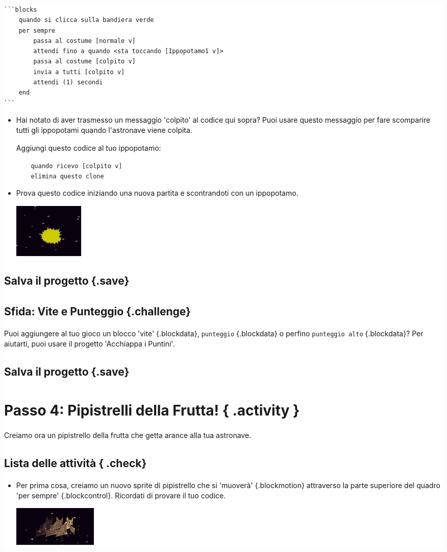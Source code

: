 	```blocks
		quando si clicca sulla bandiera verde
		per sempre 
  			passa al costume [normale v]
  			attendi fino a quando <sta toccando [Ippopotamo1 v]>
  			passa al costume [colpito v]
  			invia a tutti [colpito v]
  			attendi (1) secondi
		end
	```

+ Hai notato di aver trasmesso un messaggio 'colpito' al codice qui sopra? Puoi usare questo messaggio per fare scomparire tutti gli ippopotami quando l'astronave viene colpita.

	Aggiungi questo codice al tuo ippopotamo:

	```blocks
		quando ricevo [colpito v]
		elimina questo clone
	```

+ Prova questo codice iniziando una nuova partita e scontrandoti con un ippopotamo. 

	![screenshot](images/invaders-hippo-collide.png)

## Salva il progetto {.save}

## Sfida: Vite e Punteggio {.challenge}
Puoi aggiungere al tuo gioco un blocco 'vite' {.blockdata}, `punteggio` {.blockdata} o perfino `punteggio alto` {.blockdata}? Per aiutarti, puoi usare il progetto 'Acchiappa i Puntini'.

## Salva il progetto {.save}

# Passo 4: Pipistrelli della Frutta! { .activity }

Creiamo ora un pipistrello della frutta che getta arance alla tua astronave.

## Lista delle attività { .check}

+ Per prima cosa, creiamo un nuovo sprite di pipistrello che si 'muoverà' {.blockmotion} attraverso la parte superiore del quadro 'per sempre' {.blockcontrol}. Ricordati di provare il tuo codice.

	![screenshot](images/invaders-bat.png)
